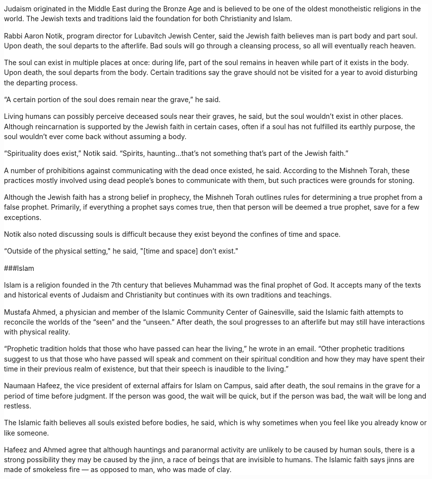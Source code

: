 Judaism originated in the Middle East during the Bronze Age and is believed to be one of the oldest monotheistic religions in the world.  The Jewish texts and traditions laid the foundation for both Christianity and Islam.

Rabbi Aaron Notik, program director for Lubavitch Jewish Center, said the Jewish faith believes man is part body and part soul. Upon death, the soul departs to the afterlife. Bad souls will go through a cleansing process, so all will eventually reach heaven. 

The soul can exist in multiple places at once: during life, part of the soul remains in heaven while part of it exists in the body. Upon death, the soul departs from the body. Certain traditions say the grave should not be visited for a year to avoid disturbing the departing process. 

“A certain portion of the soul does remain near the grave,” he said.

Living humans can possibly perceive deceased souls near their graves, he said, but the soul wouldn’t exist in other places. Although reincarnation is supported by the Jewish faith in certain cases, often if a soul has not fulfilled its earthly purpose, the soul wouldn’t ever come back without assuming a body.

“Spirituality does exist,” Notik said. “Spirits, haunting…that’s not something that’s part of the Jewish faith.”

A number of prohibitions against communicating with the dead once existed, he said. According to the Mishneh Torah, these practices mostly involved using dead people’s bones to communicate with them, but such practices were grounds for stoning.

Although the Jewish faith has a strong belief in prophecy, the Mishneh Torah outlines rules for determining a true prophet from a false prophet. Primarily, if everything a prophet says comes true, then that person will be deemed a true prophet, save for a few exceptions.

Notik also noted discussing souls is difficult because they exist beyond the confines of time and space. 

“Outside of the physical setting," he said, "[time and space] don’t exist."

###Islam

Islam is a religion founded in the 7th century that believes Muhammad was the final prophet of God. It accepts many of the texts and historical events of Judaism and Christianity but continues with its own traditions and teachings.

Mustafa Ahmed, a physician and member of the Islamic Community Center of Gainesville, said the Islamic faith attempts to reconcile the worlds of the “seen” and the “unseen.” After death, the soul progresses to an afterlife but may still have interactions with physical reality.

“Prophetic tradition holds that those who have passed can hear the living,” he wrote in an email. “Other prophetic traditions suggest to us that those who have passed will speak and comment on their spiritual condition and how they may have spent their time in their previous realm of existence, but that their speech is inaudible to the living.”

Naumaan Hafeez, the vice president of external affairs for Islam on Campus, said after death, the soul remains in the grave for a period of time before judgment. If the person was good, the wait will be quick, but if the person was bad, the wait will be long and restless.

The Islamic faith believes all souls existed before bodies, he said, which is why sometimes when you feel like you already know or like someone. 

Hafeez and Ahmed agree that although hauntings and paranormal activity are unlikely to be caused by human souls, there is a strong possibility they may be caused by the jinn, a race of beings that are invisible to humans. The Islamic faith says jinns are made of smokeless fire — as opposed to man, who was made of clay. 
